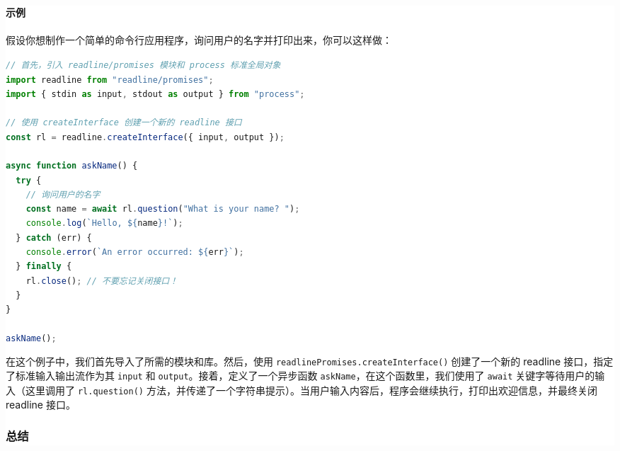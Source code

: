 #### 示例

假设你想制作一个简单的命令行应用程序，询问用户的名字并打印出来，你可以这样做：

```javascript
// 首先，引入 readline/promises 模块和 process 标准全局对象
import readline from "readline/promises";
import { stdin as input, stdout as output } from "process";

// 使用 createInterface 创建一个新的 readline 接口
const rl = readline.createInterface({ input, output });

async function askName() {
  try {
    // 询问用户的名字
    const name = await rl.question("What is your name? ");
    console.log(`Hello, ${name}!`);
  } catch (err) {
    console.error(`An error occurred: ${err}`);
  } finally {
    rl.close(); // 不要忘记关闭接口！
  }
}

askName();
```

在这个例子中，我们首先导入了所需的模块和库。然后，使用 `readlinePromises.createInterface()` 创建了一个新的 readline 接口，指定了标准输入输出流作为其 `input` 和 `output`。接着，定义了一个异步函数 `askName`，在这个函数里，我们使用了 `await` 关键字等待用户的输入（这里调用了 `rl.question()` 方法，并传递了一个字符串提示）。当用户输入内容后，程序会继续执行，打印出欢迎信息，并最终关闭 readline 接口。

### 总结


